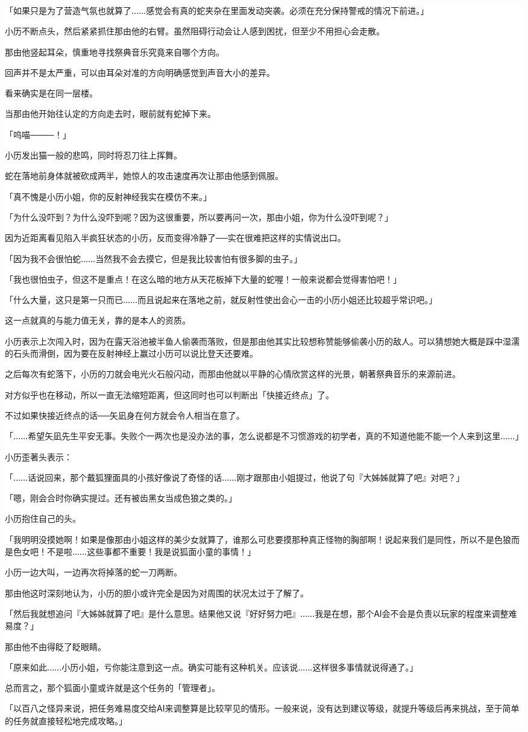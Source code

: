 「如果只是为了营造气氛也就算了……感觉会有真的蛇夹杂在里面发动突袭。必须在充分保持警戒的情况下前进。」

小历不断点头，然后紧紧抓住那由他的右臂。虽然阻碍行动会让人感到困扰，但至少不用担心会走散。

那由他竖起耳朵，慎重地寻找祭典音乐究竟来自哪个方向。

回声并不是太严重，可以由耳朵对准的方向明确感觉到声音大小的差异。

看来确实是在同一层楼。

当那由他开始往认定的方向走去时，眼前就有蛇掉下来。

「呜喵────！」

小历发出猫一般的悲鸣，同时将忍刀往上挥舞。

蛇在落地前身体就被砍成两半，她惊人的攻击速度再次让那由他感到佩服。

「真不愧是小历小姐，你的反射神经我实在模仿不来。」

「为什么没吓到？为什么没吓到呢？因为这很重要，所以要再问一次，那由小姐，你为什么没吓到呢？」

因为近距离看见陷入半疯狂状态的小历，反而变得冷静了──实在很难把这样的实情说出口。

「因为我不会很怕蛇……当然我不会去摸它，但是我比较害怕有很多脚的虫子。」

「我也很怕虫子，但这不是重点！在这么暗的地方从天花板掉下大量的蛇喔！一般来说都会觉得害怕吧！」

「什么大量，这只是第一只而已……而且说起来在落地之前，就反射性使出会心一击的小历小姐还比较超乎常识吧。」

这一点就真的与能力值无关，靠的是本人的资质。

小历表示上次闯入时，因为在露天浴池被半鱼人偷袭而落败，但是那由他其实比较想称赞能够偷袭小历的敌人。可以猜想她大概是踩中湿濡的石头而滑倒，因为要在反射神经上赢过小历可以说比登天还要难。

之后每次有蛇落下，小历的刀就会电光火石般闪动，而那由他就以平静的心情欣赏这样的光景，朝著祭典音乐的来源前进。

对方似乎也在移动，所以一直无法缩短距离，但这同时也可以判断出「快接近终点」了。

不过如果快接近终点的话──矢凪身在何方就会令人相当在意了。

「……希望矢凪先生平安无事。失败个一两次也是没办法的事，怎么说都是不习惯游戏的初学者，真的不知道他能不能一个人来到这里……」

小历歪著头表示：

「……话说回来，那个戴狐狸面具的小孩好像说了奇怪的话……刚才跟那由小姐提过，他说了句『大姊姊就算了吧』对吧？」

「嗯，刚会合时你确实提过。还有被齿黑女当成色狼之类的。」

小历抱住自己的头。

「我明明没摸她啊！如果是像那由小姐这样的美少女就算了，谁那么可悲要摸那种真正怪物的胸部啊！说起来我们是同性，所以不是色狼而是色女吧！不是啦……这些事都不重要！我是说狐面小童的事情！」

小历一边大叫，一边再次将掉落的蛇一刀两断。

那由他这时深刻地认为，小历的胆小或许完全是因为对周围的状况太过于了解了。

「然后我就想追问『大姊姊就算了吧』是什么意思。结果他又说『好好努力吧』……我是在想，那个AI会不会是负责以玩家的程度来调整难易度？」

那由他不由得眨了眨眼睛。

「原来如此……小历小姐，亏你能注意到这一点。确实可能有这种机关。应该说……这样很多事情就说得通了。」

总而言之，那个狐面小童或许就是这个任务的「管理者」。

「以百八之怪异来说，把任务难易度交给AI来调整算是比较罕见的情形。一般来说，没有达到建议等级，就提升等级后再来挑战，至于简单的任务就直接轻松地完成攻略。」
